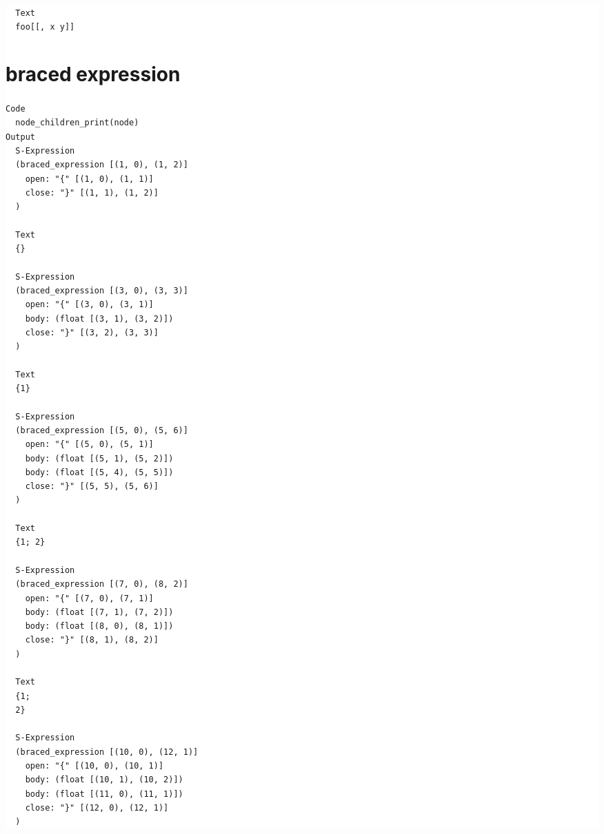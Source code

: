       Text
      foo[[, x y]]
      

# braced expression

    Code
      node_children_print(node)
    Output
      S-Expression
      (braced_expression [(1, 0), (1, 2)]
        open: "{" [(1, 0), (1, 1)]
        close: "}" [(1, 1), (1, 2)]
      )
      
      Text
      {}
      
      S-Expression
      (braced_expression [(3, 0), (3, 3)]
        open: "{" [(3, 0), (3, 1)]
        body: (float [(3, 1), (3, 2)])
        close: "}" [(3, 2), (3, 3)]
      )
      
      Text
      {1}
      
      S-Expression
      (braced_expression [(5, 0), (5, 6)]
        open: "{" [(5, 0), (5, 1)]
        body: (float [(5, 1), (5, 2)])
        body: (float [(5, 4), (5, 5)])
        close: "}" [(5, 5), (5, 6)]
      )
      
      Text
      {1; 2}
      
      S-Expression
      (braced_expression [(7, 0), (8, 2)]
        open: "{" [(7, 0), (7, 1)]
        body: (float [(7, 1), (7, 2)])
        body: (float [(8, 0), (8, 1)])
        close: "}" [(8, 1), (8, 2)]
      )
      
      Text
      {1;
      2}
      
      S-Expression
      (braced_expression [(10, 0), (12, 1)]
        open: "{" [(10, 0), (10, 1)]
        body: (float [(10, 1), (10, 2)])
        body: (float [(11, 0), (11, 1)])
        close: "}" [(12, 0), (12, 1)]
      )
      